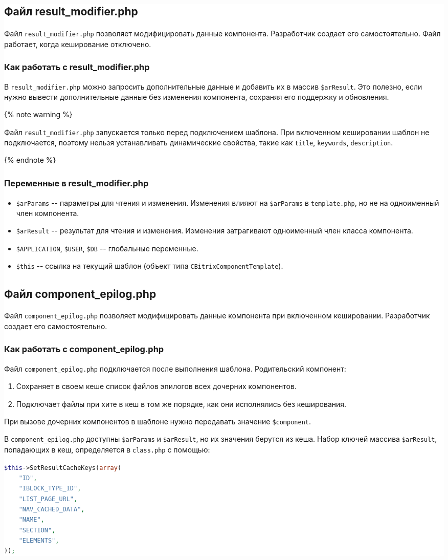 
## Файл result_modifier.php

Файл `result_modifier.php` позволяет модифицировать данные компонента. Разработчик создает его самостоятельно. Файл работает, когда кеширование отключено.

### Как работать с result_modifier.php

В `result_modifier.php` можно запросить дополнительные данные и добавить их в массив `$arResult`. Это полезно, если нужно вывести дополнительные данные без изменения компонента, сохраняя его поддержку и обновления.

{% note warning %}
 

Файл `result_modifier.php` запускается только перед подключением шаблона. При включенном кешировании шаблон не подключается, поэтому нельзя устанавливать динамические свойства, такие как `title`, `keywords`, `description`.


{% endnote %}

### Переменные в result_modifier.php

-  `$arParams` -- параметры для чтения и изменения. Изменения влияют на `$arParams` в `template.php`, но не на одноименный член компонента.

-  `$arResult` -- результат для чтения и изменения. Изменения затрагивают одноименный член класса компонента.

-  `$APPLICATION`, `$USER`, `$DB` -- глобальные переменные.

-  `$this` -- ссылка на текущий шаблон (объект типа `CBitrixComponentTemplate`).

## Файл component_epilog.php

Файл `component_epilog.php` позволяет модифицировать данные компонента при включенном кешировании. Разработчик создает его самостоятельно.

### Как работать с component_epilog.php

Файл  `component_epilog.php` подключается после выполнения шаблона. Родительский компонент:

1. Сохраняет в своем кеше список файлов эпилогов всех дочерних компонентов.

2. Подключает файлы при хите в кеш в том же порядке, как они исполнялись без кеширования.

При вызове дочерних компонентов в шаблоне нужно передавать значение `$component`.

В `component_epilog.php` доступны `$arParams` и `$arResult`, но их значения берутся из кеша. Набор ключей массива `$arResult`, попадающих в кеш, определяется в `class.php` с помощью:

```php
$this->SetResultCacheKeys(array(
    "ID",
    "IBLOCK_TYPE_ID",
    "LIST_PAGE_URL",
    "NAV_CACHED_DATA",
    "NAME",
    "SECTION",
    "ELEMENTS",
));
```
